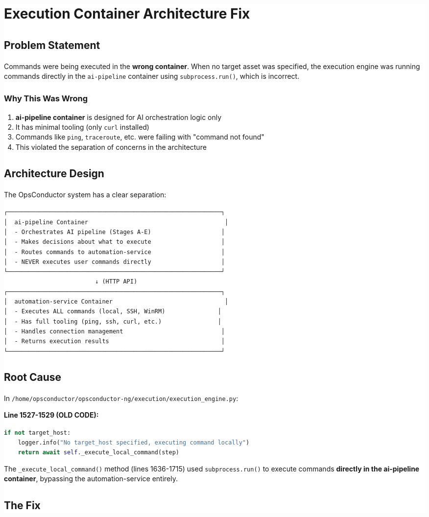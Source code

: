 # Execution Container Architecture Fix

## Problem Statement

Commands were being executed in the **wrong container**. When no target asset was specified, the execution engine was running commands directly in the `ai-pipeline` container using `subprocess.run()`, which is incorrect.

### Why This Was Wrong

1. **ai-pipeline container** is designed for AI orchestration logic only
2. It has minimal tooling (only `curl` installed)
3. Commands like `ping`, `traceroute`, etc. were failing with "command not found"
4. This violated the separation of concerns in the architecture

## Architecture Design

The OpsConductor system has a clear separation:

```
┌─────────────────────────────────────────────────────────────┐
│  ai-pipeline Container                                       │
│  - Orchestrates AI pipeline (Stages A-E)                    │
│  - Makes decisions about what to execute                    │
│  - Routes commands to automation-service                    │
│  - NEVER executes user commands directly                    │
└─────────────────────────────────────────────────────────────┘
                          ↓ (HTTP API)
┌─────────────────────────────────────────────────────────────┐
│  automation-service Container                                │
│  - Executes ALL commands (local, SSH, WinRM)               │
│  - Has full tooling (ping, ssh, curl, etc.)                │
│  - Handles connection management                            │
│  - Returns execution results                                │
└─────────────────────────────────────────────────────────────┘
```

## Root Cause

In `/home/opsconductor/opsconductor-ng/execution/execution_engine.py`:

**Line 1527-1529 (OLD CODE):**
```python
if not target_host:
    logger.info("No target_host specified, executing command locally")
    return await self._execute_local_command(step)
```

The `_execute_local_command()` method (lines 1636-1715) used `subprocess.run()` to execute commands **directly in the ai-pipeline container**, bypassing the automation-service entirely.

## The Fix
